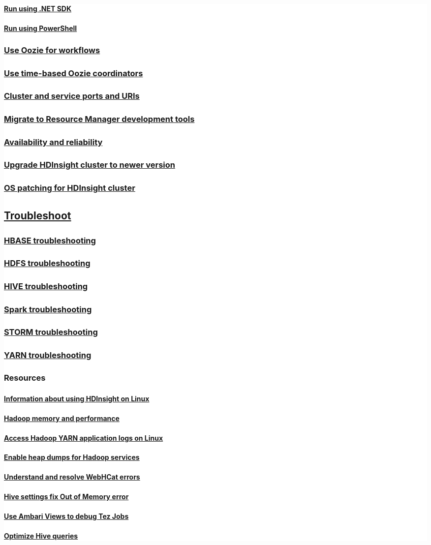 #### [Run using .NET SDK](hdinsight-hadoop-use-sqoop-dotnet-sdk.md)
#### [Run using PowerShell](hdinsight-hadoop-use-sqoop-powershell.md)
### [Use Oozie for workflows](hdinsight-use-oozie-linux-mac.md)
### [Use time-based Oozie coordinators](hdinsight-use-oozie-coordinator-time.md)
### [Cluster and service ports and URIs](hdinsight-hadoop-port-settings-for-services.md)
### [Migrate to Resource Manager development tools](hdinsight-hadoop-development-using-azure-resource-manager.md)
### [Availability and reliability ](hdinsight-high-availability-linux.md)
### [Upgrade HDInsight cluster to newer version](hdinsight-upgrade-cluster.md)
### [OS patching for HDInsight cluster](hdinsight-os-patching.md)
## [Troubleshoot](hdinsight-troubleshoot-guide.md)
### [HBASE troubleshooting](hdinsight-troubleshoot-hbase.md)
### [HDFS troubleshooting](hdinsight-troubleshoot-hdfs.md)
### [HIVE troubleshooting](hdinsight-troubleshoot-hive.md)
### [Spark troubleshooting](hdinsight-troubleshoot-spark.md)
### [STORM troubleshooting](hdinsight-troubleshoot-storm.md)
### [YARN troubleshooting](hdinsight-troubleshoot-yarn.md)
### Resources
#### [Information about using HDInsight on Linux](hdinsight-hadoop-linux-information.md)
#### [Hadoop memory and performance](hdinsight-hadoop-stack-trace-error-messages.md)
#### [Access Hadoop YARN application logs on Linux](hdinsight-hadoop-access-yarn-app-logs-linux.md)
#### [Enable heap dumps for Hadoop services](hdinsight-hadoop-collect-debug-heap-dump-linux.md)
#### [Understand and resolve WebHCat errors](hdinsight-hadoop-templeton-webhcat-debug-errors.md)
#### [Hive settings fix Out of Memory error](hdinsight-hadoop-hive-out-of-memory-error-oom.md)
#### [Use Ambari Views to debug Tez Jobs](hdinsight-debug-ambari-tez-view.md)
#### [Optimize Hive queries](hdinsight-hadoop-optimize-hive-query.md)
